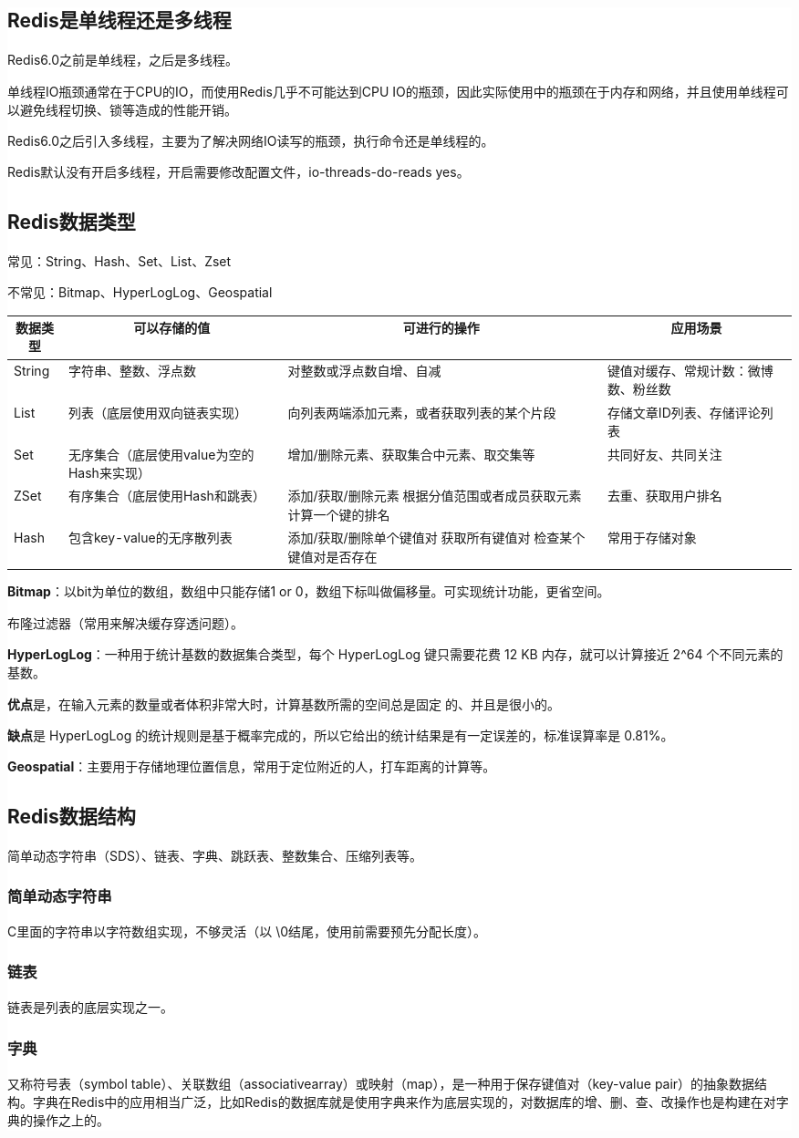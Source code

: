## Redis是单线程还是多线程

Redis6.0之前是单线程，之后是多线程。

单线程IO瓶颈通常在于CPU的IO，而使用Redis几乎不可能达到CPU IO的瓶颈，因此实际使用中的瓶颈在于内存和网络，并且使用单线程可以避免线程切换、锁等造成的性能开销。

Redis6.0之后引入多线程，主要为了解决网络IO读写的瓶颈，执行命令还是单线程的。

Redis默认没有开启多线程，开启需要修改配置文件，io-threads-do-reads yes。

## Redis数据类型

常见：String、Hash、Set、List、Zset

不常见：Bitmap、HyperLogLog、Geospatial

| 数据类型 | 可以存储的值                              | 可进行的操作                                                 | 应用场景                             |
| -------- | ----------------------------------------- | ------------------------------------------------------------ | ------------------------------------ |
| String   | 字符串、整数、浮点数                      | 对整数或浮点数自增、自减                                     | 键值对缓存、常规计数：微博数、粉丝数 |
| List     | 列表（底层使用双向链表实现）              | 向列表两端添加元素，或者获取列表的某个片段                   | 存储文章ID列表、存储评论列表         |
| Set      | 无序集合（底层使用value为空的Hash来实现） | 增加/删除元素、获取集合中元素、取交集等                      | 共同好友、共同关注                   |
| ZSet     | 有序集合（底层使用Hash和跳表）            | 添加/获取/删除元素 根据分值范围或者成员获取元素 计算一个键的排名 | 去重、获取用户排名                   |
| Hash     | 包含key-value的无序散列表                 | 添加/获取/删除单个键值对 获取所有键值对 检查某个键值对是否存在 | 常用于存储对象                       |

**Bitmap**：以bit为单位的数组，数组中只能存储1 or 0，数组下标叫做偏移量。可实现统计功能，更省空间。

布隆过滤器（常用来解决缓存穿透问题）。

**HyperLogLog**：一种用于统计基数的数据集合类型，每个 HyperLogLog 键只需要花费 12 KB 内存，就可以计算接近 2^64 个不同元素的基数。

**优点**是，在输入元素的数量或者体积非常大时，计算基数所需的空间总是固定 的、并且是很小的。

**缺点**是 HyperLogLog 的统计规则是基于概率完成的，所以它给出的统计结果是有一定误差的，标准误算率是 0.81%。

**Geospatial**：主要用于存储地理位置信息，常用于定位附近的人，打车距离的计算等。

## Redis数据结构

简单动态字符串（SDS）、链表、字典、跳跃表、整数集合、压缩列表等。

### 简单动态字符串

C里面的字符串以字符数组实现，不够灵活（以 \0结尾，使用前需要预先分配长度）。

### 链表

链表是列表的底层实现之一。

### 字典

又称符号表（symbol table）、关联数组（associativearray）或映射（map），是一种用于保存键值对（key-value pair）的抽象数据结构。字典在Redis中的应用相当广泛，比如Redis的数据库就是使用字典来作为底层实现的，对数据库的增、删、查、改操作也是构建在对字典的操作之上的。
